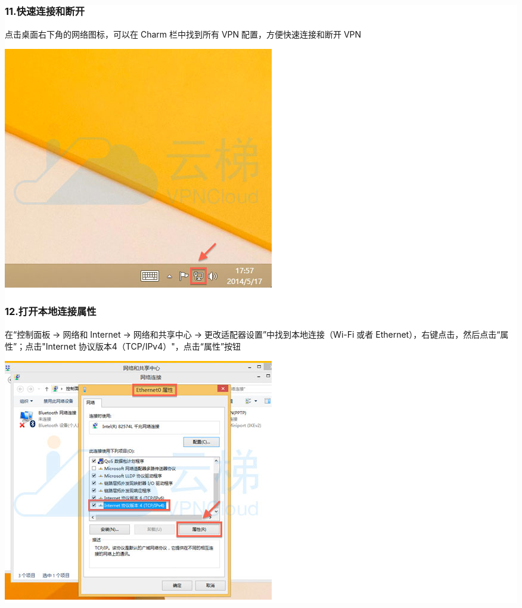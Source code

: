 ### 11.快速连接和断开

点击桌面右下角的网络图标，可以在 Charm 栏中找到所有 VPN 配置，方便快速连接和断开 VPN

![image](/assets/img/vpn_client/step11-win8.jpg)

### 12.打开本地连接属性

在“控制面板 -> 网络和 Internet -> 网络和共享中心 -> 更改适配器设置”中找到本地连接（Wi-Fi 或者 Ethernet），右键点击，然后点击“属性”；点击"Internet 协议版本4（TCP/IPv4）"，点击“属性”按钮

![image](/assets/img/vpn_client/step12-win8.jpg)
